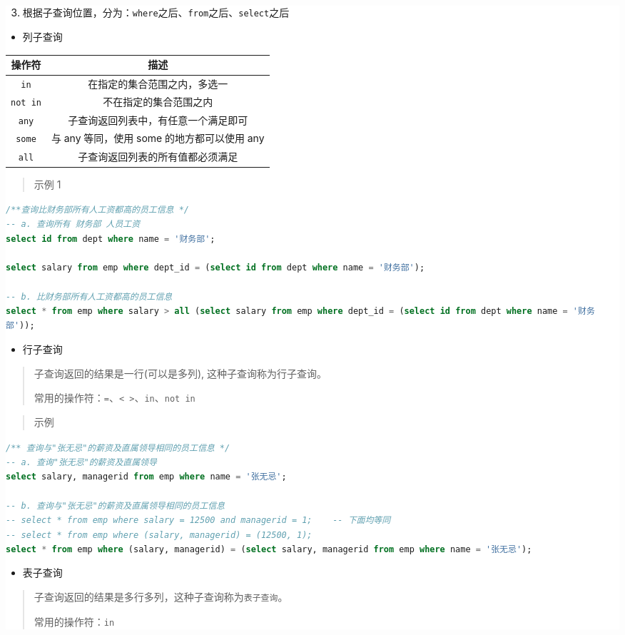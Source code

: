 3. 根据子查询位置，分为：`where`之后、`from`之后、`select`之后

-   列子查询

|  操作符  |                    描述                     |
| :------: | :-----------------------------------------: |
|   `in`   |        在指定的集合范围之内，多选一         |
| `not in` |           不在指定的集合范围之内            |
|  `any`   |    子查询返回列表中，有任意一个满足即可     |
|  `some`  | 与 any 等同，使用 some 的地方都可以使用 any |
|  `all`   |      子查询返回列表的所有值都必须满足       |

> 示例 1

```sql
/**查询比财务部所有人工资都高的员工信息 */
-- a. 查询所有 财务部 人员工资
select id from dept where name = '财务部';

select salary from emp where dept_id = (select id from dept where name = '财务部');

-- b. 比财务部所有人工资都高的员工信息
select * from emp where salary > all (select salary from emp where dept_id = (select id from dept where name = '财务部'));

```

-   行子查询

> 子查询返回的结果是一行(可以是多列), 这种子查询称为行子查询。
>
> 常用的操作符：`=`、`< >`、`in`、`not in`

> 示例

```sql
/** 查询与"张无忌"的薪资及直属领导相同的员工信息 */
-- a. 查询"张无忌"的薪资及直属领导
select salary, managerid from emp where name = '张无忌';

-- b. 查询与"张无忌"的薪资及直属领导相同的员工信息
-- select * from emp where salary = 12500 and managerid = 1;    -- 下面均等同
-- select * from emp where (salary, managerid) = (12500, 1);
select * from emp where (salary, managerid) = (select salary, managerid from emp where name = '张无忌');
```

-   表子查询

> 子查询返回的结果是多行多列，这种子查询称为`表子查询`。
>
> 常用的操作符：`in`
